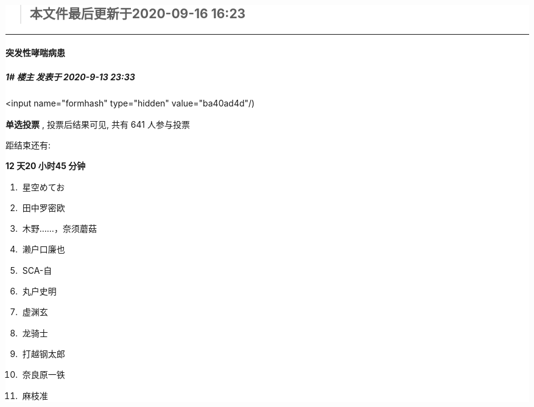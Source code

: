 > ## **本文件最后更新于2020-09-16 16:23** 



*****

####  突发性哮喘病患  
##### 1#       楼主       发表于 2020-9-13 23:33





<input name="formhash" type="hidden" value="ba40ad4d"/)

<strong>单选投票</strong> , 投票后结果可见, 共有 641 人参与投票




距结束还有:

<strong>

12 天20 小时45 分钟

</strong>





1.  星空めてお



2.  田中罗密欧



3.  木野……，奈须蘑菇



4.  濑户口廉也



5.  SCA-自



6.  丸户史明



7.  虚渊玄



8.  龙骑士



9.  打越钢太郎



10.  奈良原一铁



11.  麻枝准
